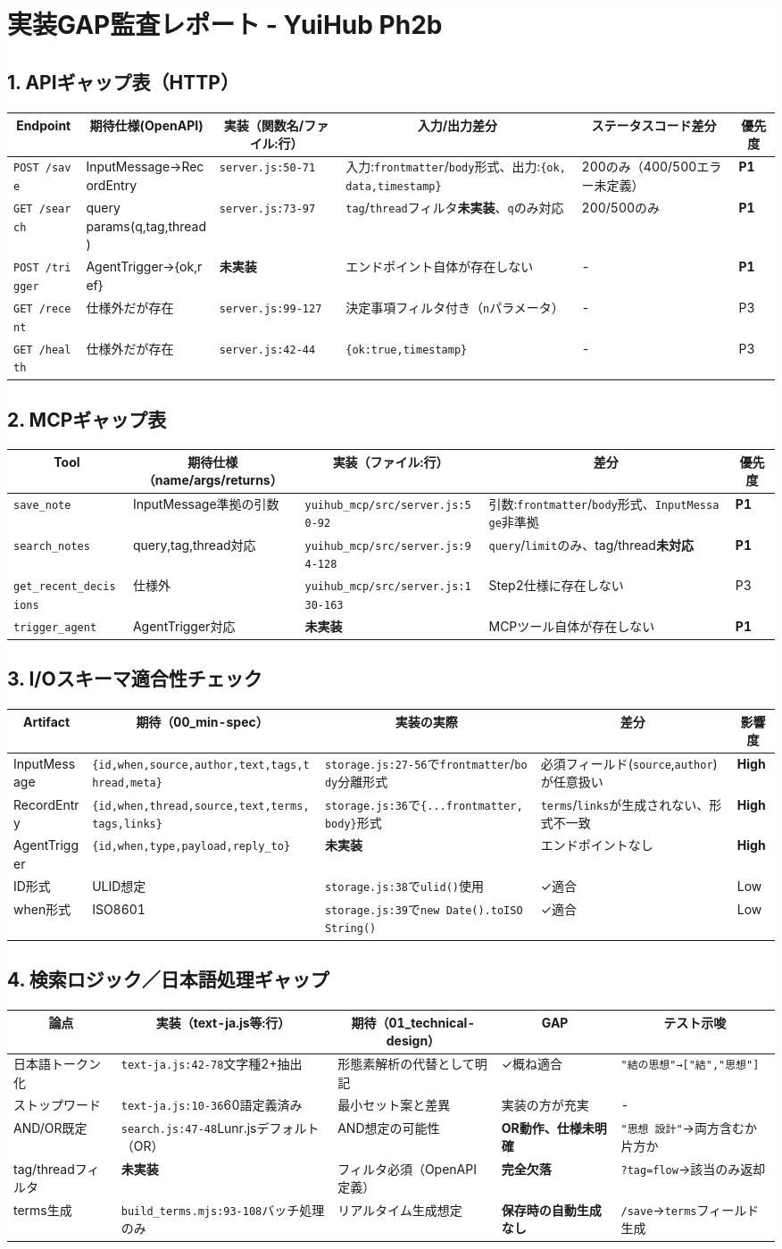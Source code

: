 # 実装GAP監査レポート - YuiHub Ph2b

## 1. APIギャップ表（HTTP）

| Endpoint | 期待仕様(OpenAPI) | 実装（関数名/ファイル:行） | 入力/出力差分 | ステータスコード差分 | 優先度 |
|----------|------------------|-------------------------|--------------|-------------------|---------|
| `POST /save` | InputMessage→RecordEntry | `server.js:50-71` | 入力:`frontmatter`/`body`形式、出力:`{ok,data,timestamp}` | 200のみ（400/500エラー未定義） | **P1** |
| `GET /search` | query params(q,tag,thread) | `server.js:73-97` | `tag`/`thread`フィルタ**未実装**、`q`のみ対応 | 200/500のみ | **P1** |
| `POST /trigger` | AgentTrigger→{ok,ref} | **未実装** | エンドポイント自体が存在しない | - | **P1** |
| `GET /recent` | 仕様外だが存在 | `server.js:99-127` | 決定事項フィルタ付き（`n`パラメータ） | - | P3 |
| `GET /health` | 仕様外だが存在 | `server.js:42-44` | `{ok:true,timestamp}` | - | P3 |

## 2. MCPギャップ表

| Tool | 期待仕様（name/args/returns） | 実装（ファイル:行） | 差分 | 優先度 |
|------|---------------------------|------------------|------|---------|
| `save_note` | InputMessage準拠の引数 | `yuihub_mcp/src/server.js:50-92` | 引数:`frontmatter`/`body`形式、`InputMessage`非準拠 | **P1** |
| `search_notes` | query,tag,thread対応 | `yuihub_mcp/src/server.js:94-128` | `query`/`limit`のみ、tag/thread**未対応** | **P1** |
| `get_recent_decisions` | 仕様外 | `yuihub_mcp/src/server.js:130-163` | Step2仕様に存在しない | P3 |
| `trigger_agent` | AgentTrigger対応 | **未実装** | MCPツール自体が存在しない | **P1** |

## 3. I/Oスキーマ適合性チェック

| Artifact | 期待（00_min-spec） | 実装の実際 | 差分 | 影響度 |
|----------|------------------|-----------|------|--------|
| InputMessage | `{id,when,source,author,text,tags,thread,meta}` | `storage.js:27-56`で`frontmatter`/`body`分離形式 | 必須フィールド(`source`,`author`)が任意扱い | **High** |
| RecordEntry | `{id,when,thread,source,text,terms,tags,links}` | `storage.js:36`で`{...frontmatter,body}`形式 | `terms`/`links`が生成されない、形式不一致 | **High** |
| AgentTrigger | `{id,when,type,payload,reply_to}` | **未実装** | エンドポイントなし | **High** |
| ID形式 | ULID想定 | `storage.js:38`で`ulid()`使用 | ✓適合 | Low |
| when形式 | ISO8601 | `storage.js:39`で`new Date().toISOString()` | ✓適合 | Low |

## 4. 検索ロジック／日本語処理ギャップ

| 論点 | 実装（text-ja.js等:行） | 期待（01_technical-design） | GAP | テスト示唆 |
|------|----------------------|------------------------|-----|----------|
| 日本語トークン化 | `text-ja.js:42-78`文字種2+抽出 | 形態素解析の代替として明記 | ✓概ね適合 | `"結の思想"→["結","思想"]` |
| ストップワード | `text-ja.js:10-36`60語定義済み | 最小セット案と差異 | 実装の方が充実 | - |
| AND/OR既定 | `search.js:47-48`Lunr.jsデフォルト（OR） | AND想定の可能性 | **OR動作、仕様未明確** | `"思想 設計"`→両方含むか片方か |
| tag/threadフィルタ | **未実装** | フィルタ必須（OpenAPI定義） | **完全欠落** | `?tag=flow`→該当のみ返却 |
| terms生成 | `build_terms.mjs:93-108`バッチ処理のみ | リアルタイム生成想定 | **保存時の自動生成なし** | `/save`→`terms`フィールド生成 |

